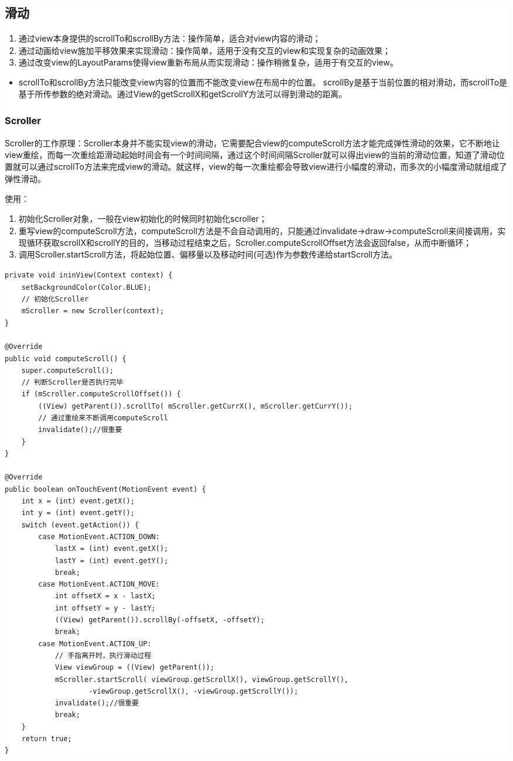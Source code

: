 
## 滑动
1. 通过view本身提供的scrollTo和scrollBy方法：操作简单，适合对view内容的滑动；
2. 通过动画给view施加平移效果来实现滑动：操作简单，适用于没有交互的view和实现复杂的动画效果；
3. 通过改变view的LayoutParams使得view重新布局从而实现滑动：操作稍微复杂，适用于有交互的view。

* scrollTo和scrollBy方法只能改变view内容的位置而不能改变view在布局中的位置。 scrollBy是基于当前位置的相对滑动，而scrollTo是基于所传参数的绝对滑动。通过View的getScrollX和getScrollY方法可以得到滑动的距离。

### Scroller
Scroller的工作原理：Scroller本身并不能实现view的滑动，它需要配合view的computeScroll方法才能完成弹性滑动的效果，它不断地让view重绘，而每一次重绘距滑动起始时间会有一个时间间隔，通过这个时间间隔Scroller就可以得出view的当前的滑动位置，知道了滑动位置就可以通过scrollTo方法来完成view的滑动。就这样，view的每一次重绘都会导致view进行小幅度的滑动，而多次的小幅度滑动就组成了弹性滑动。

使用：

 1. 初始化Scroller对象，一般在view初始化的时候同时初始化scroller； 
 2. 重写view的computeScroll方法，computeScroll方法是不会自动调用的，只能通过invalidate->draw->computeScroll来间接调用，实现循环获取scrollX和scrollY的目的，当移动过程结束之后，Scroller.computeScrollOffset方法会返回false，从而中断循环； 
 3. 调用Scroller.startScroll方法，将起始位置、偏移量以及移动时间(可选)作为参数传递给startScroll方法。

```
private void ininView(Context context) {
    setBackgroundColor(Color.BLUE);
    // 初始化Scroller
    mScroller = new Scroller(context);
}

@Override
public void computeScroll() {
    super.computeScroll();
    // 判断Scroller是否执行完毕
    if (mScroller.computeScrollOffset()) {
        ((View) getParent()).scrollTo( mScroller.getCurrX(), mScroller.getCurrY());
        // 通过重绘来不断调用computeScroll
        invalidate();//很重要
    }
}

@Override
public boolean onTouchEvent(MotionEvent event) {
    int x = (int) event.getX();
    int y = (int) event.getY();
    switch (event.getAction()) {
        case MotionEvent.ACTION_DOWN:
            lastX = (int) event.getX();
            lastY = (int) event.getY();
            break;
        case MotionEvent.ACTION_MOVE:
            int offsetX = x - lastX;
            int offsetY = y - lastY;
            ((View) getParent()).scrollBy(-offsetX, -offsetY);
            break;
        case MotionEvent.ACTION_UP:
            // 手指离开时，执行滑动过程
            View viewGroup = ((View) getParent());
            mScroller.startScroll( viewGroup.getScrollX(), viewGroup.getScrollY(),
                    -viewGroup.getScrollX(), -viewGroup.getScrollY());
            invalidate();//很重要
            break;
    }
    return true;
}

```